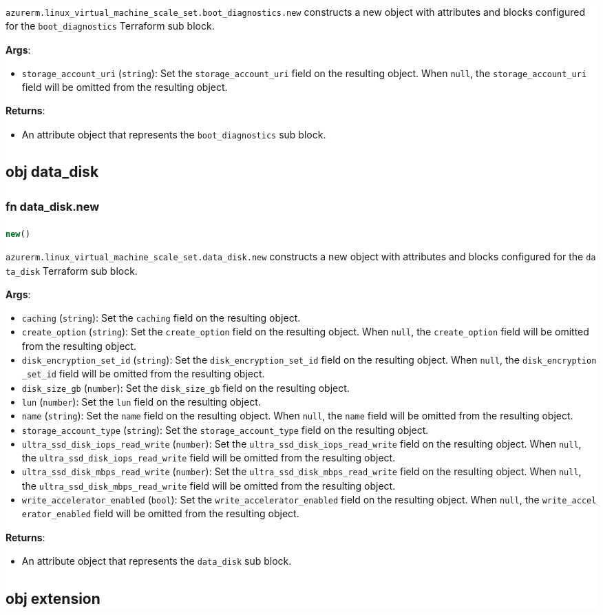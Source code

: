 `azurerm.linux_virtual_machine_scale_set.boot_diagnostics.new` constructs a new object with attributes and blocks configured for the `boot_diagnostics`
Terraform sub block.



**Args**:
  - `storage_account_uri` (`string`): Set the `storage_account_uri` field on the resulting object. When `null`, the `storage_account_uri` field will be omitted from the resulting object.

**Returns**:
  - An attribute object that represents the `boot_diagnostics` sub block.


## obj data_disk



### fn data_disk.new

```ts
new()
```


`azurerm.linux_virtual_machine_scale_set.data_disk.new` constructs a new object with attributes and blocks configured for the `data_disk`
Terraform sub block.



**Args**:
  - `caching` (`string`): Set the `caching` field on the resulting object.
  - `create_option` (`string`): Set the `create_option` field on the resulting object. When `null`, the `create_option` field will be omitted from the resulting object.
  - `disk_encryption_set_id` (`string`): Set the `disk_encryption_set_id` field on the resulting object. When `null`, the `disk_encryption_set_id` field will be omitted from the resulting object.
  - `disk_size_gb` (`number`): Set the `disk_size_gb` field on the resulting object.
  - `lun` (`number`): Set the `lun` field on the resulting object.
  - `name` (`string`): Set the `name` field on the resulting object. When `null`, the `name` field will be omitted from the resulting object.
  - `storage_account_type` (`string`): Set the `storage_account_type` field on the resulting object.
  - `ultra_ssd_disk_iops_read_write` (`number`): Set the `ultra_ssd_disk_iops_read_write` field on the resulting object. When `null`, the `ultra_ssd_disk_iops_read_write` field will be omitted from the resulting object.
  - `ultra_ssd_disk_mbps_read_write` (`number`): Set the `ultra_ssd_disk_mbps_read_write` field on the resulting object. When `null`, the `ultra_ssd_disk_mbps_read_write` field will be omitted from the resulting object.
  - `write_accelerator_enabled` (`bool`): Set the `write_accelerator_enabled` field on the resulting object. When `null`, the `write_accelerator_enabled` field will be omitted from the resulting object.

**Returns**:
  - An attribute object that represents the `data_disk` sub block.


## obj extension
